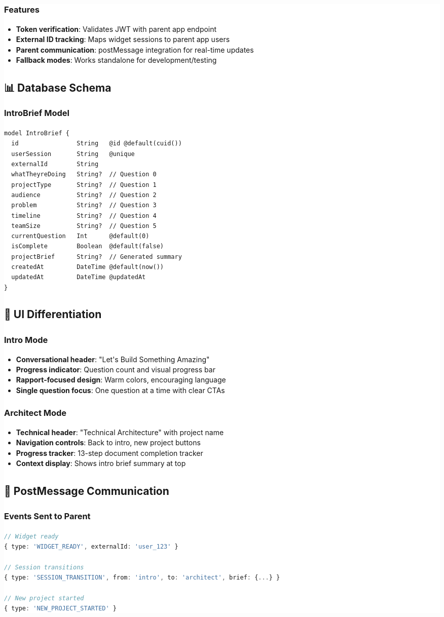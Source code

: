 ### Features
- **Token verification**: Validates JWT with parent app endpoint
- **External ID tracking**: Maps widget sessions to parent app users
- **Parent communication**: postMessage integration for real-time updates
- **Fallback modes**: Works standalone for development/testing

## 📊 Database Schema

### IntroBrief Model
```prisma
model IntroBrief {
  id                String   @id @default(cuid())
  userSession       String   @unique
  externalId        String
  whatTheyreDoing   String?  // Question 0
  projectType       String?  // Question 1  
  audience          String?  // Question 2
  problem           String?  // Question 3
  timeline          String?  // Question 4
  teamSize          String?  // Question 5
  currentQuestion   Int      @default(0)
  isComplete        Boolean  @default(false)
  projectBrief      String?  // Generated summary
  createdAt         DateTime @default(now())
  updatedAt         DateTime @updatedAt
}
```

## 🎨 UI Differentiation

### Intro Mode
- **Conversational header**: "Let's Build Something Amazing"
- **Progress indicator**: Question count and visual progress bar
- **Rapport-focused design**: Warm colors, encouraging language
- **Single question focus**: One question at a time with clear CTAs

### Architect Mode  
- **Technical header**: "Technical Architecture" with project name
- **Navigation controls**: Back to intro, new project buttons
- **Progress tracker**: 13-step document completion tracker
- **Context display**: Shows intro brief summary at top

## 🔄 PostMessage Communication

### Events Sent to Parent
```typescript
// Widget ready
{ type: 'WIDGET_READY', externalId: 'user_123' }

// Session transitions
{ type: 'SESSION_TRANSITION', from: 'intro', to: 'architect', brief: {...} }

// New project started
{ type: 'NEW_PROJECT_STARTED' }
```
